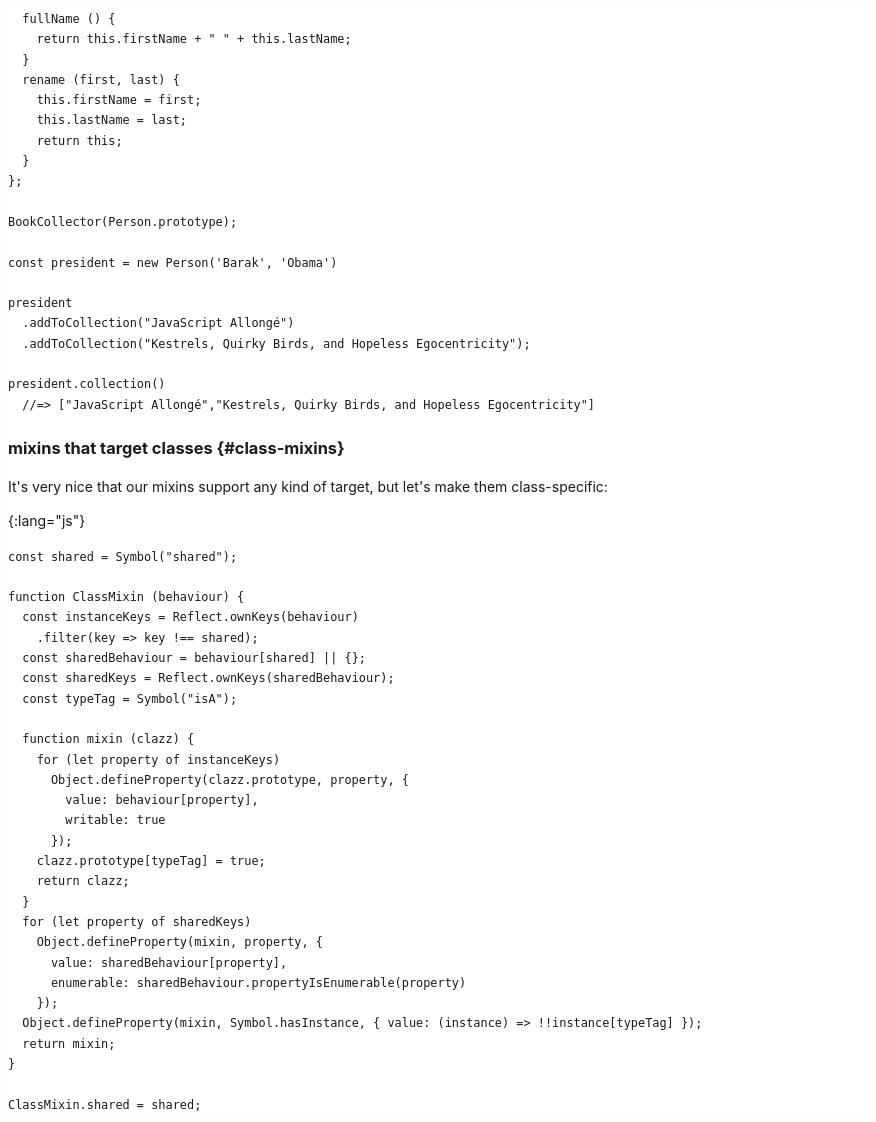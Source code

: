 ~~~~~~~~
  fullName () {
    return this.firstName + " " + this.lastName;
  }
  rename (first, last) {
    this.firstName = first;
    this.lastName = last;
    return this;
  }
};

BookCollector(Person.prototype);

const president = new Person('Barak', 'Obama')

president
  .addToCollection("JavaScript Allongé")
  .addToCollection("Kestrels, Quirky Birds, and Hopeless Egocentricity");

president.collection()
  //=> ["JavaScript Allongé","Kestrels, Quirky Birds, and Hopeless Egocentricity"]
~~~~~~~~

### mixins that target classes {#class-mixins}

It's very nice that our mixins support any kind of target, but let's make them class-specific:

{:lang="js"}
~~~~~~~~
const shared = Symbol("shared");

function ClassMixin (behaviour) {
  const instanceKeys = Reflect.ownKeys(behaviour)
    .filter(key => key !== shared);
  const sharedBehaviour = behaviour[shared] || {};
  const sharedKeys = Reflect.ownKeys(sharedBehaviour);
  const typeTag = Symbol("isA");

  function mixin (clazz) {
    for (let property of instanceKeys)
      Object.defineProperty(clazz.prototype, property, {
        value: behaviour[property],
        writable: true
      });
    clazz.prototype[typeTag] = true;
    return clazz;
  }
  for (let property of sharedKeys)
    Object.defineProperty(mixin, property, {
      value: sharedBehaviour[property],
      enumerable: sharedBehaviour.propertyIsEnumerable(property)
    });
  Object.defineProperty(mixin, Symbol.hasInstance, { value: (instance) => !!instance[typeTag] });
  return mixin;
}

ClassMixin.shared = shared;
~~~~~~~~


[Classes are Expressions]: http://raganwald.com/2015/06/04/classes-are-expressions.html
[^ESdotlater]: By "ES.later," we mean some future version of ECMAScript that is likely to be approved eventually, but for the moment exists only in transpilers like [Babel](http://babeljs.io). Obviously, using any ES.later feature in production is a complex decision requiring many more considerations than can be enumerated in a book.
[proposal]: https://github.com/wycats/javascript-decorators
[^adv]: Although this example doesn't show it, if it returns a constructor function, that is what will be assigned to the class' name. This allows the creation of purely functional mixins and other interesting techniques that are beyond the scope of this post.